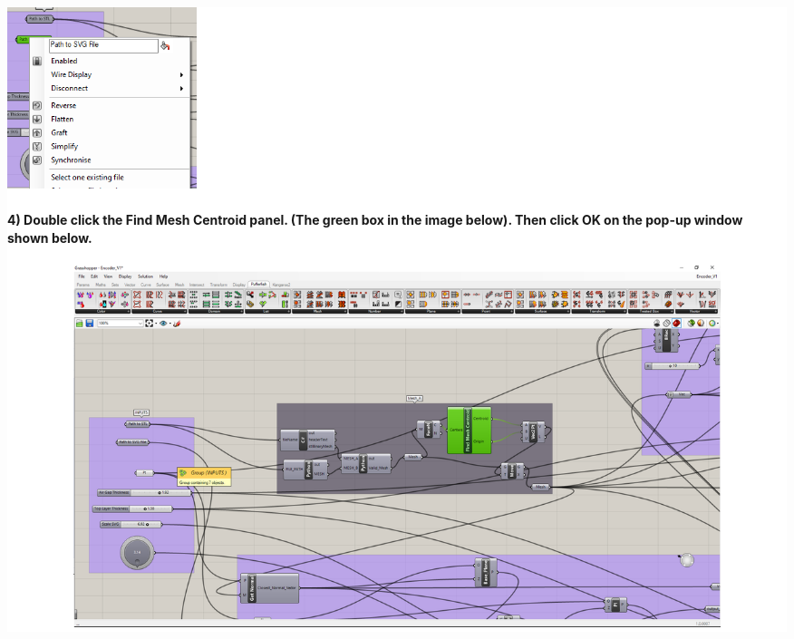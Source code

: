   <img  height="200" src="/readme_img/inputs_svg.png">
</p>

#### 4) Double click the Find Mesh Centroid panel. (The green box in the image below). Then click OK on the pop-up window shown below.

<p align="center">
  <img  height="400" src="/readme_img/centroid.png">
</p>

<p align="center">
